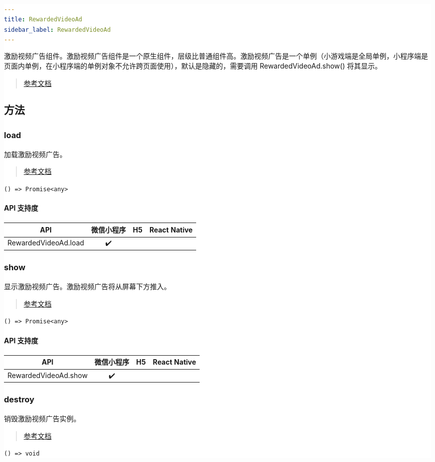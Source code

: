 ```yaml
---
title: RewardedVideoAd
sidebar_label: RewardedVideoAd
---
```


激励视频广告组件。激励视频广告组件是一个原生组件，层级比普通组件高。激励视频广告是一个单例（小游戏端是全局单例，小程序端是页面内单例，在小程序端的单例对象不允许跨页面使用），默认是隐藏的，需要调用 RewardedVideoAd.show() 将其显示。

> [参考文档](https://developers.weixin.qq.com/miniprogram/dev/api/ad/RewardedVideoAd.html)

## 方法

### load

加载激励视频广告。

> [参考文档](https://developers.weixin.qq.com/miniprogram/dev/api/ad/RewardedVideoAd.load.html)

```tsx
() => Promise<any>
```

#### API 支持度

| API | 微信小程序 | H5 | React Native |
| :---: | :---: | :---: | :---: |
| RewardedVideoAd.load | ✔️ |  |  |

### show

显示激励视频广告。激励视频广告将从屏幕下方推入。

> [参考文档](https://developers.weixin.qq.com/miniprogram/dev/api/ad/RewardedVideoAd.show.html)

```tsx
() => Promise<any>
```

#### API 支持度

| API | 微信小程序 | H5 | React Native |
| :---: | :---: | :---: | :---: |
| RewardedVideoAd.show | ✔️ |  |  |

### destroy

销毁激励视频广告实例。

> [参考文档](https://developers.weixin.qq.com/miniprogram/dev/api/ad/RewardedVideoAd.destroy.html)

```tsx
() => void
```
